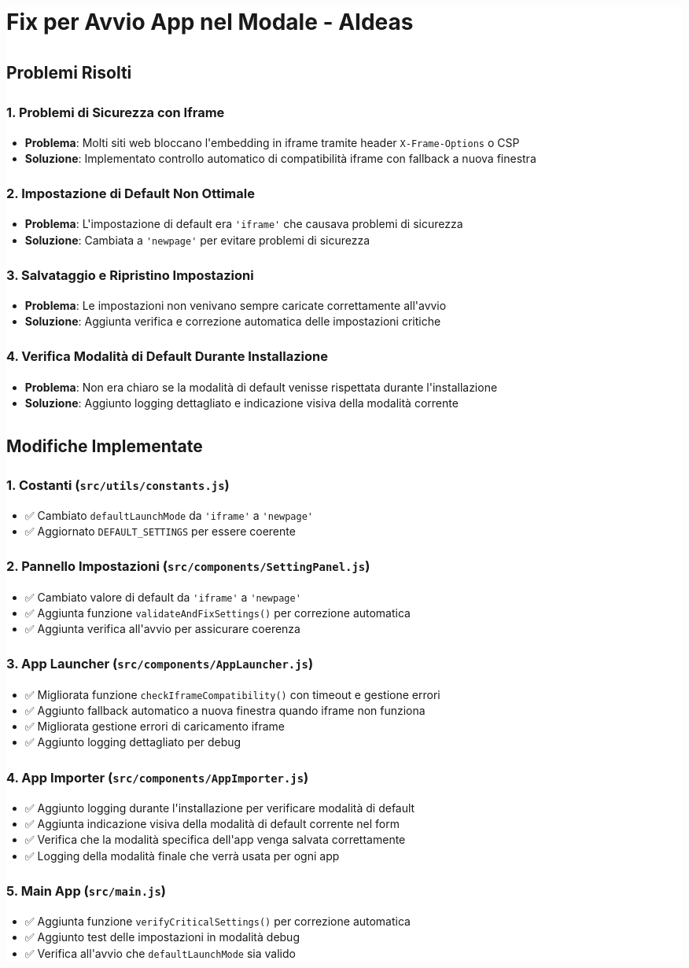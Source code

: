 # Fix per Avvio App nel Modale - AIdeas

## Problemi Risolti

### 1. Problemi di Sicurezza con Iframe
- **Problema**: Molti siti web bloccano l'embedding in iframe tramite header `X-Frame-Options` o CSP
- **Soluzione**: Implementato controllo automatico di compatibilità iframe con fallback a nuova finestra

### 2. Impostazione di Default Non Ottimale
- **Problema**: L'impostazione di default era `'iframe'` che causava problemi di sicurezza
- **Soluzione**: Cambiata a `'newpage'` per evitare problemi di sicurezza

### 3. Salvataggio e Ripristino Impostazioni
- **Problema**: Le impostazioni non venivano sempre caricate correttamente all'avvio
- **Soluzione**: Aggiunta verifica e correzione automatica delle impostazioni critiche

### 4. Verifica Modalità di Default Durante Installazione
- **Problema**: Non era chiaro se la modalità di default venisse rispettata durante l'installazione
- **Soluzione**: Aggiunto logging dettagliato e indicazione visiva della modalità corrente

## Modifiche Implementate

### 1. Costanti (`src/utils/constants.js`)
- ✅ Cambiato `defaultLaunchMode` da `'iframe'` a `'newpage'`
- ✅ Aggiornato `DEFAULT_SETTINGS` per essere coerente

### 2. Pannello Impostazioni (`src/components/SettingPanel.js`)
- ✅ Cambiato valore di default da `'iframe'` a `'newpage'`
- ✅ Aggiunta funzione `validateAndFixSettings()` per correzione automatica
- ✅ Aggiunta verifica all'avvio per assicurare coerenza

### 3. App Launcher (`src/components/AppLauncher.js`)
- ✅ Migliorata funzione `checkIframeCompatibility()` con timeout e gestione errori
- ✅ Aggiunto fallback automatico a nuova finestra quando iframe non funziona
- ✅ Migliorata gestione errori di caricamento iframe
- ✅ Aggiunto logging dettagliato per debug

### 4. App Importer (`src/components/AppImporter.js`)
- ✅ Aggiunto logging durante l'installazione per verificare modalità di default
- ✅ Aggiunta indicazione visiva della modalità di default corrente nel form
- ✅ Verifica che la modalità specifica dell'app venga salvata correttamente
- ✅ Logging della modalità finale che verrà usata per ogni app

### 5. Main App (`src/main.js`)
- ✅ Aggiunta funzione `verifyCriticalSettings()` per correzione automatica
- ✅ Aggiunto test delle impostazioni in modalità debug
- ✅ Verifica all'avvio che `defaultLaunchMode` sia valido
